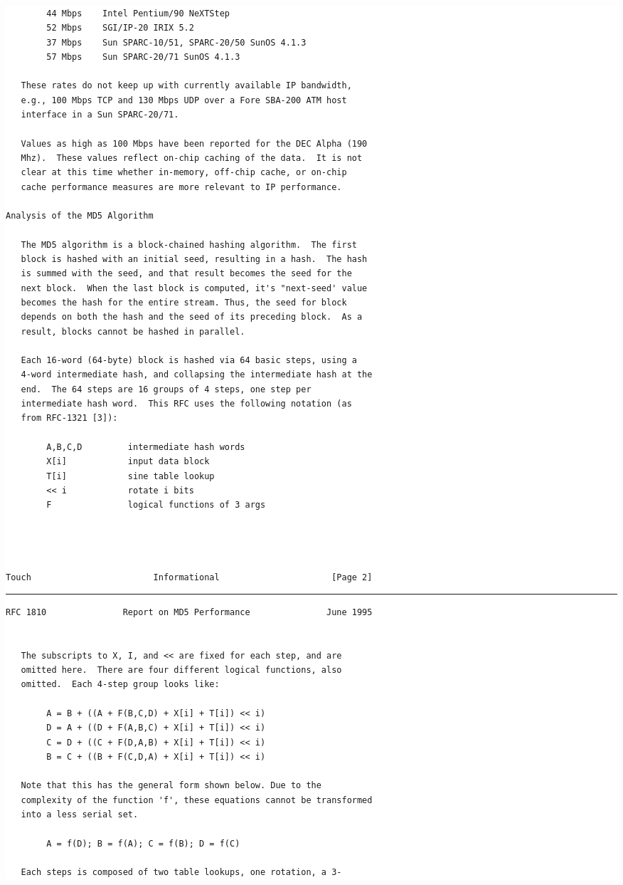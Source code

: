 ``` newpage
        44 Mbps    Intel Pentium/90 NeXTStep
        52 Mbps    SGI/IP-20 IRIX 5.2
        37 Mbps    Sun SPARC-10/51, SPARC-20/50 SunOS 4.1.3
        57 Mbps    Sun SPARC-20/71 SunOS 4.1.3

   These rates do not keep up with currently available IP bandwidth,
   e.g., 100 Mbps TCP and 130 Mbps UDP over a Fore SBA-200 ATM host
   interface in a Sun SPARC-20/71.

   Values as high as 100 Mbps have been reported for the DEC Alpha (190
   Mhz).  These values reflect on-chip caching of the data.  It is not
   clear at this time whether in-memory, off-chip cache, or on-chip
   cache performance measures are more relevant to IP performance.

Analysis of the MD5 Algorithm

   The MD5 algorithm is a block-chained hashing algorithm.  The first
   block is hashed with an initial seed, resulting in a hash.  The hash
   is summed with the seed, and that result becomes the seed for the
   next block.  When the last block is computed, it's "next-seed' value
   becomes the hash for the entire stream. Thus, the seed for block
   depends on both the hash and the seed of its preceding block.  As a
   result, blocks cannot be hashed in parallel.

   Each 16-word (64-byte) block is hashed via 64 basic steps, using a
   4-word intermediate hash, and collapsing the intermediate hash at the
   end.  The 64 steps are 16 groups of 4 steps, one step per
   intermediate hash word.  This RFC uses the following notation (as
   from RFC-1321 [3]):

        A,B,C,D         intermediate hash words
        X[i]            input data block
        T[i]            sine table lookup
        << i            rotate i bits
        F               logical functions of 3 args




Touch                        Informational                      [Page 2]
```

------------------------------------------------------------------------

``` newpage
RFC 1810               Report on MD5 Performance               June 1995


   The subscripts to X, I, and << are fixed for each step, and are
   omitted here.  There are four different logical functions, also
   omitted.  Each 4-step group looks like:

        A = B + ((A + F(B,C,D) + X[i] + T[i]) << i)
        D = A + ((D + F(A,B,C) + X[i] + T[i]) << i)
        C = D + ((C + F(D,A,B) + X[i] + T[i]) << i)
        B = C + ((B + F(C,D,A) + X[i] + T[i]) << i)

   Note that this has the general form shown below. Due to the
   complexity of the function 'f', these equations cannot be transformed
   into a less serial set.

        A = f(D); B = f(A); C = f(B); D = f(C)

   Each steps is composed of two table lookups, one rotation, a 3-
```